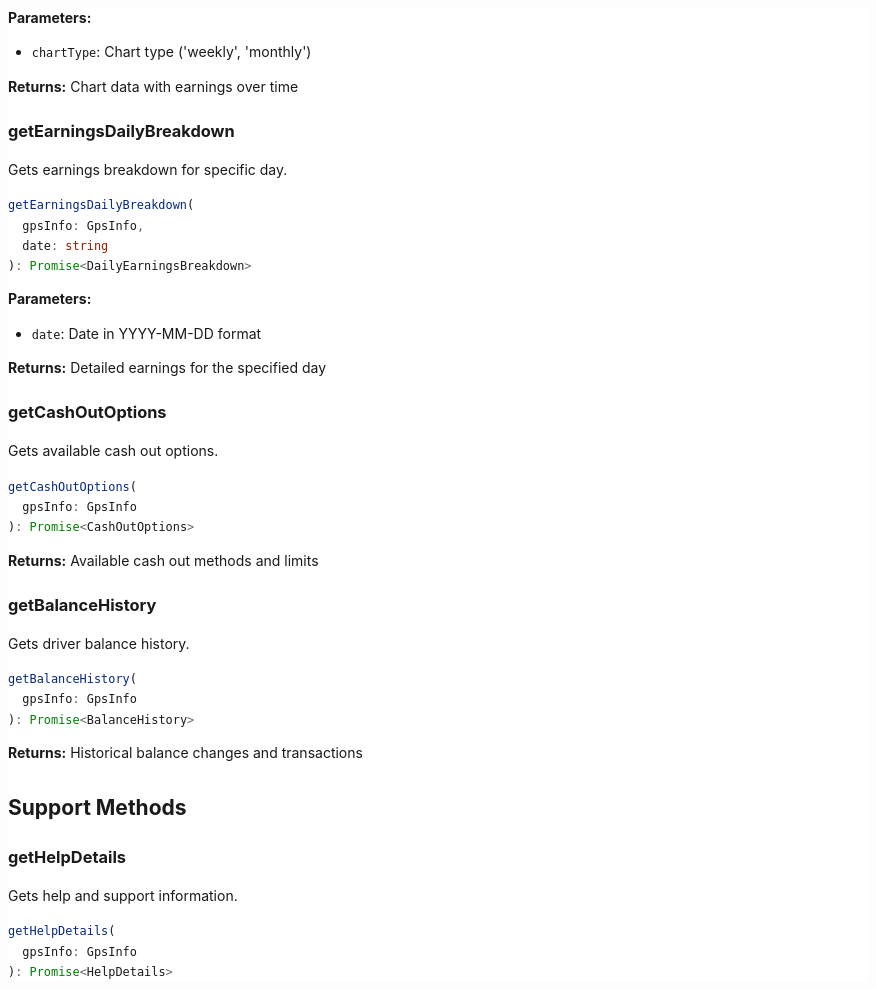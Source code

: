 **Parameters:**

- `chartType`: Chart type ('weekly', 'monthly')

**Returns:** Chart data with earnings over time

### getEarningsDailyBreakdown

Gets earnings breakdown for specific day.

```typescript
getEarningsDailyBreakdown(
  gpsInfo: GpsInfo,
  date: string
): Promise<DailyEarningsBreakdown>
```

**Parameters:**

- `date`: Date in YYYY-MM-DD format

**Returns:** Detailed earnings for the specified day

### getCashOutOptions

Gets available cash out options.

```typescript
getCashOutOptions(
  gpsInfo: GpsInfo
): Promise<CashOutOptions>
```

**Returns:** Available cash out methods and limits

### getBalanceHistory

Gets driver balance history.

```typescript
getBalanceHistory(
  gpsInfo: GpsInfo
): Promise<BalanceHistory>
```

**Returns:** Historical balance changes and transactions

## Support Methods

### getHelpDetails

Gets help and support information.

```typescript
getHelpDetails(
  gpsInfo: GpsInfo
): Promise<HelpDetails>
```
